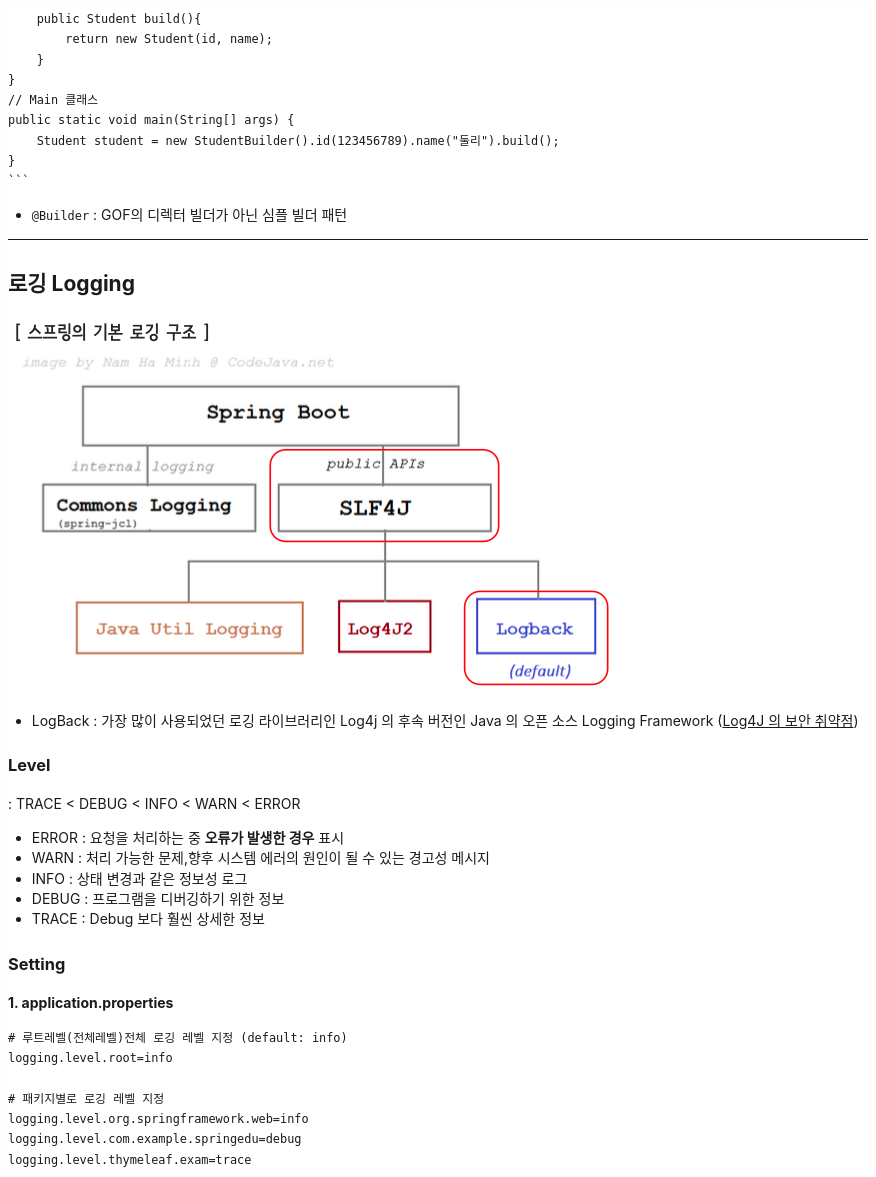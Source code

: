 		public Student build(){
			return new Student(id, name);
		}
	}
	// Main 클래스
	public static void main(String[] args) {
		Student student = new StudentBuilder().id(123456789).name("둘리").build();
	}
	```
- `@Builder` : GOF의 디렉터 빌더가 아닌 심플 빌더 패턴

---
## 로깅 Logging

![Logging](./images/logging.png)

- LogBack : 가장 많이 사용되었던 로깅 라이브러리인 Log4j 의 후속 버전인 Java 의 오픈 소스 Logging Framework ([Log4J 의 보안 취약점](https://www.lgcns.com/blog/cns-tech/security/22605/77))

### Level
: TRACE < DEBUG < INFO < WARN < ERROR

- ERROR : 요청을 처리하는 중 **오류가 발생한 경우** 표시
- WARN : 처리 가능한 문제,향후 시스템 에러의 원인이 될 수 있는 경고성 메시지
- INFO : 상태 변경과 같은 정보성 로그
- DEBUG : 프로그램을 디버깅하기 위한 정보
- TRACE : Debug 보다 훨씬 상세한 정보

### Setting

**1. application.properties**

``` properties
# 루트레벨(전체레벨)전체 로깅 레벨 지정 (default: info)
logging.level.root=info 

# 패키지별로 로깅 레벨 지정
logging.level.org.springframework.web=info
logging.level.com.example.springedu=debug
logging.level.thymeleaf.exam=trace
```
